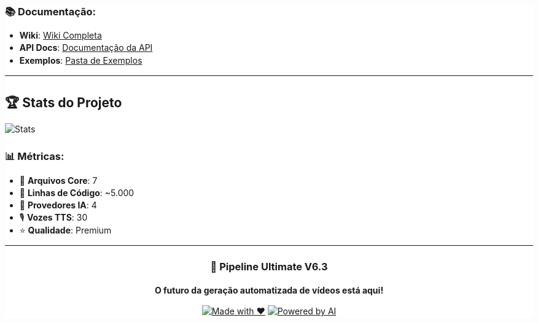 ### 📚 Documentação:
- **Wiki**: [Wiki Completa](https://github.com/EngThi/novo3/wiki)
- **API Docs**: [Documentação da API](docs/api.md)
- **Exemplos**: [Pasta de Exemplos](examples/)

---

## 🏆 Stats do Projeto

![Stats](https://github-readme-stats.vercel.app/api?username=EngThi&repo=novo3&show_icons=true&theme=dark)

### 📊 Métricas:
- 🔧 **Arquivos Core**: 7
- 📝 **Linhas de Código**: ~5.000
- 🎨 **Provedores IA**: 4
- 🎙️ **Vozes TTS**: 30
- ⭐ **Qualidade**: Premium

---

<div align="center">

### 🚀 Pipeline Ultimate V6.3
**O futuro da geração automatizada de vídeos está aqui!**

[![Made with ❤️](https://img.shields.io/badge/Made%20with-❤️-red.svg)](https://github.com/EngThi/novo3)
[![Powered by AI](https://img.shields.io/badge/Powered%20by-AI-blue.svg)](https://github.com/EngThi/novo3)

</div>
